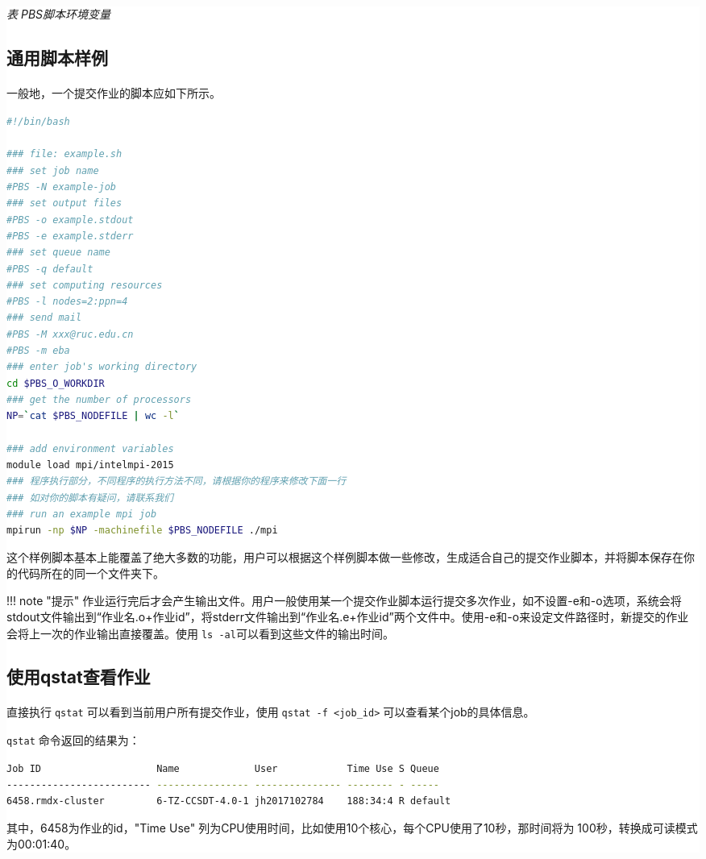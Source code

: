 *表 PBS脚本环境变量*

## 通用脚本样例

一般地，一个提交作业的脚本应如下所示。

```sh
#!/bin/bash

### file: example.sh
### set job name
#PBS -N example-job
### set output files
#PBS -o example.stdout
#PBS -e example.stderr
### set queue name
#PBS -q default
### set computing resources
#PBS -l nodes=2:ppn=4
### send mail
#PBS -M xxx@ruc.edu.cn
#PBS -m eba
### enter job's working directory
cd $PBS_O_WORKDIR
### get the number of processors
NP=`cat $PBS_NODEFILE | wc -l`

### add environment variables
module load mpi/intelmpi-2015
### 程序执行部分，不同程序的执行方法不同，请根据你的程序来修改下面一行
### 如对你的脚本有疑问，请联系我们
### run an example mpi job
mpirun -np $NP -machinefile $PBS_NODEFILE ./mpi
```

这个样例脚本基本上能覆盖了绝大多数的功能，用户可以根据这个样例脚本做一些修改，生成适合自己的提交作业脚本，并将脚本保存在你的代码所在的同一个文件夹下。

!!! note "提示"
    作业运行完后才会产生输出文件。用户一般使用某一个提交作业脚本运行提交多次作业，如不设置-e和-o选项，系统会将stdout文件输出到“作业名.o+作业id”，将stderr文件输出到“作业名.e+作业id”两个文件中。使用-e和-o来设定文件路径时，新提交的作业会将上一次的作业输出直接覆盖。使用 `ls -al`可以看到这些文件的输出时间。

## 使用qstat查看作业

直接执行 `qstat` 可以看到当前用户所有提交作业，使用 `qstat -f <job_id>` 可以查看某个job的具体信息。

`qstat` 命令返回的结果为：

```bash
Job ID                    Name             User            Time Use S Queue
------------------------- ---------------- --------------- -------- - -----
6458.rmdx-cluster         6-TZ-CCSDT-4.0-1 jh2017102784    188:34:4 R default
```

其中，6458为作业的id，"Time Use" 列为CPU使用时间，比如使用10个核心，每个CPU使用了10秒，那时间将为 100秒，转换成可读模式为00:01:40。
